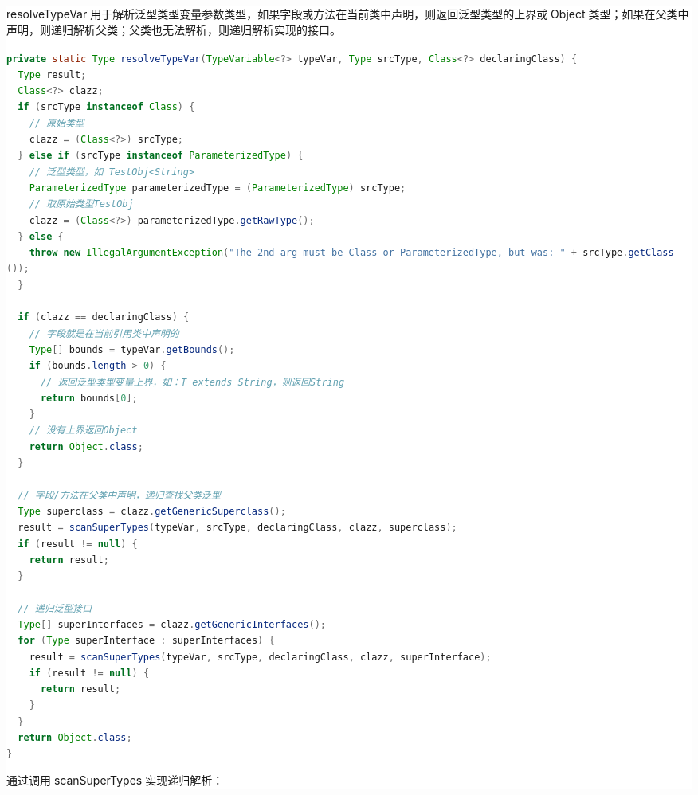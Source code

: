 resolveTypeVar 用于解析泛型类型变量参数类型，如果字段或方法在当前类中声明，则返回泛型类型的上界或 Object 类型；如果在父类中声明，则递归解析父类；父类也无法解析，则递归解析实现的接口。

```java
private static Type resolveTypeVar(TypeVariable<?> typeVar, Type srcType, Class<?> declaringClass) {
  Type result;
  Class<?> clazz;
  if (srcType instanceof Class) {
    // 原始类型
    clazz = (Class<?>) srcType;
  } else if (srcType instanceof ParameterizedType) {
    // 泛型类型，如 TestObj<String>
    ParameterizedType parameterizedType = (ParameterizedType) srcType;
    // 取原始类型TestObj
    clazz = (Class<?>) parameterizedType.getRawType();
  } else {
    throw new IllegalArgumentException("The 2nd arg must be Class or ParameterizedType, but was: " + srcType.getClass());
  }

  if (clazz == declaringClass) {
    // 字段就是在当前引用类中声明的
    Type[] bounds = typeVar.getBounds();
    if (bounds.length > 0) {
      // 返回泛型类型变量上界，如：T extends String，则返回String
      return bounds[0];
    }
    // 没有上界返回Object
    return Object.class;
  }

  // 字段/方法在父类中声明，递归查找父类泛型
  Type superclass = clazz.getGenericSuperclass();
  result = scanSuperTypes(typeVar, srcType, declaringClass, clazz, superclass);
  if (result != null) {
    return result;
  }

  // 递归泛型接口
  Type[] superInterfaces = clazz.getGenericInterfaces();
  for (Type superInterface : superInterfaces) {
    result = scanSuperTypes(typeVar, srcType, declaringClass, clazz, superInterface);
    if (result != null) {
      return result;
    }
  }
  return Object.class;
}
```

通过调用 scanSuperTypes 实现递归解析：
